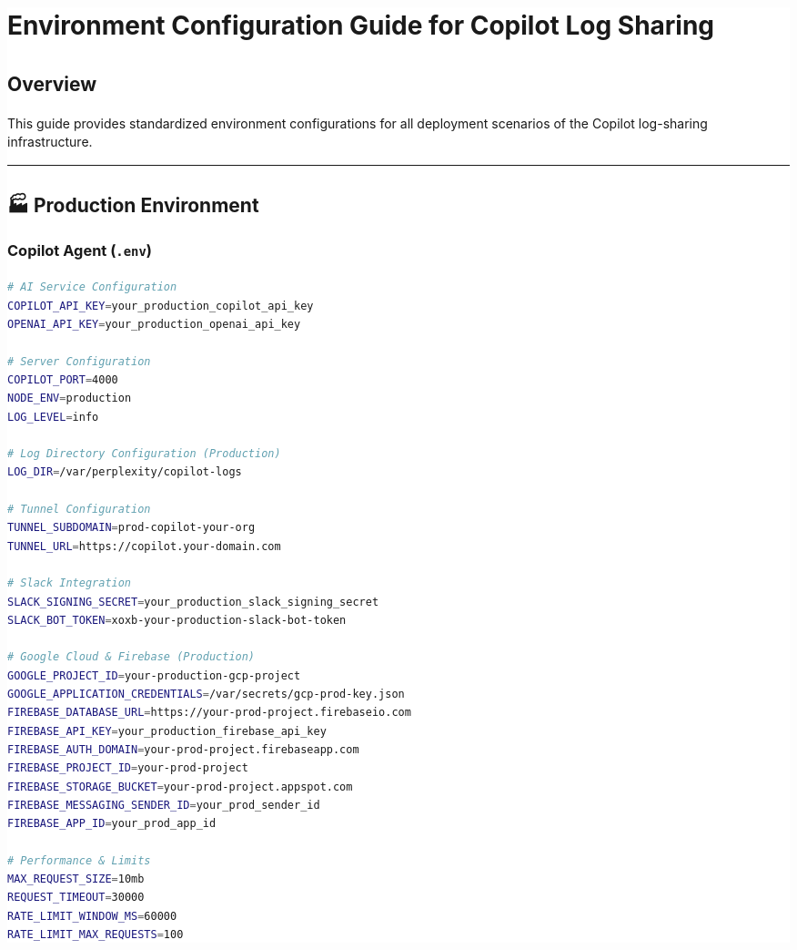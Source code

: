 # Environment Configuration Guide for Copilot Log Sharing

## Overview

This guide provides standardized environment configurations for all deployment scenarios of the Copilot log-sharing infrastructure.

---

## 🏭 Production Environment

### Copilot Agent (`.env`)

```bash
# AI Service Configuration
COPILOT_API_KEY=your_production_copilot_api_key
OPENAI_API_KEY=your_production_openai_api_key

# Server Configuration
COPILOT_PORT=4000
NODE_ENV=production
LOG_LEVEL=info

# Log Directory Configuration (Production)
LOG_DIR=/var/perplexity/copilot-logs

# Tunnel Configuration
TUNNEL_SUBDOMAIN=prod-copilot-your-org
TUNNEL_URL=https://copilot.your-domain.com

# Slack Integration
SLACK_SIGNING_SECRET=your_production_slack_signing_secret
SLACK_BOT_TOKEN=xoxb-your-production-slack-bot-token

# Google Cloud & Firebase (Production)
GOOGLE_PROJECT_ID=your-production-gcp-project
GOOGLE_APPLICATION_CREDENTIALS=/var/secrets/gcp-prod-key.json
FIREBASE_DATABASE_URL=https://your-prod-project.firebaseio.com
FIREBASE_API_KEY=your_production_firebase_api_key
FIREBASE_AUTH_DOMAIN=your-prod-project.firebaseapp.com
FIREBASE_PROJECT_ID=your-prod-project
FIREBASE_STORAGE_BUCKET=your-prod-project.appspot.com
FIREBASE_MESSAGING_SENDER_ID=your_prod_sender_id
FIREBASE_APP_ID=your_prod_app_id

# Performance & Limits
MAX_REQUEST_SIZE=10mb
REQUEST_TIMEOUT=30000
RATE_LIMIT_WINDOW_MS=60000
RATE_LIMIT_MAX_REQUESTS=100
```
